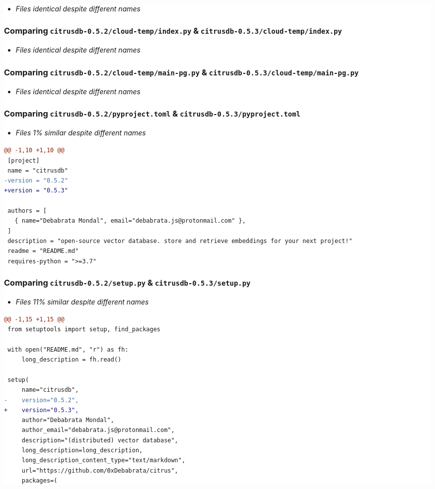  * *Files identical despite different names*

### Comparing `citrusdb-0.5.2/cloud-temp/index.py` & `citrusdb-0.5.3/cloud-temp/index.py`

 * *Files identical despite different names*

### Comparing `citrusdb-0.5.2/cloud-temp/main-pg.py` & `citrusdb-0.5.3/cloud-temp/main-pg.py`

 * *Files identical despite different names*

### Comparing `citrusdb-0.5.2/pyproject.toml` & `citrusdb-0.5.3/pyproject.toml`

 * *Files 1% similar despite different names*

```diff
@@ -1,10 +1,10 @@
 [project]
 name = "citrusdb"
-version = "0.5.2"
+version = "0.5.3"
 
 authors = [
   { name="Debabrata Mondal", email="debabrata.js@protonmail.com" },
 ]
 description = "open-source vector database. store and retrieve embeddings for your next project!"
 readme = "README.md"
 requires-python = ">=3.7"
```

### Comparing `citrusdb-0.5.2/setup.py` & `citrusdb-0.5.3/setup.py`

 * *Files 11% similar despite different names*

```diff
@@ -1,15 +1,15 @@
 from setuptools import setup, find_packages
 
 with open("README.md", "r") as fh:
     long_description = fh.read()
 
 setup(
     name="citrusdb",
-    version="0.5.2",
+    version="0.5.3",
     author="Debabrata Mondal",
     author_email="debabrata.js@protonmail.com",
     description="(distributed) vector database",
     long_description=long_description,
     long_description_content_type="text/markdown",
     url="https://github.com/0xDebabrata/citrus",
     packages=(
```

